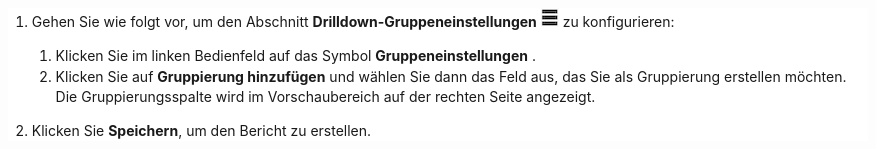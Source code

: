 1. Gehen Sie wie folgt vor, um den Abschnitt **Drilldown-Gruppeneinstellungen** ![Gruppeneinstellungen](assets/drilldown-group-icon.png) zu konfigurieren:
   1. Klicken Sie im linken Bedienfeld auf das Symbol **Gruppeneinstellungen** .
   1. Klicken Sie auf **Gruppierung hinzufügen** und wählen Sie dann das Feld aus, das Sie als Gruppierung erstellen möchten. Die Gruppierungsspalte wird im Vorschaubereich auf der rechten Seite angezeigt.

1. Klicken Sie **Speichern**, um den Bericht zu erstellen.
